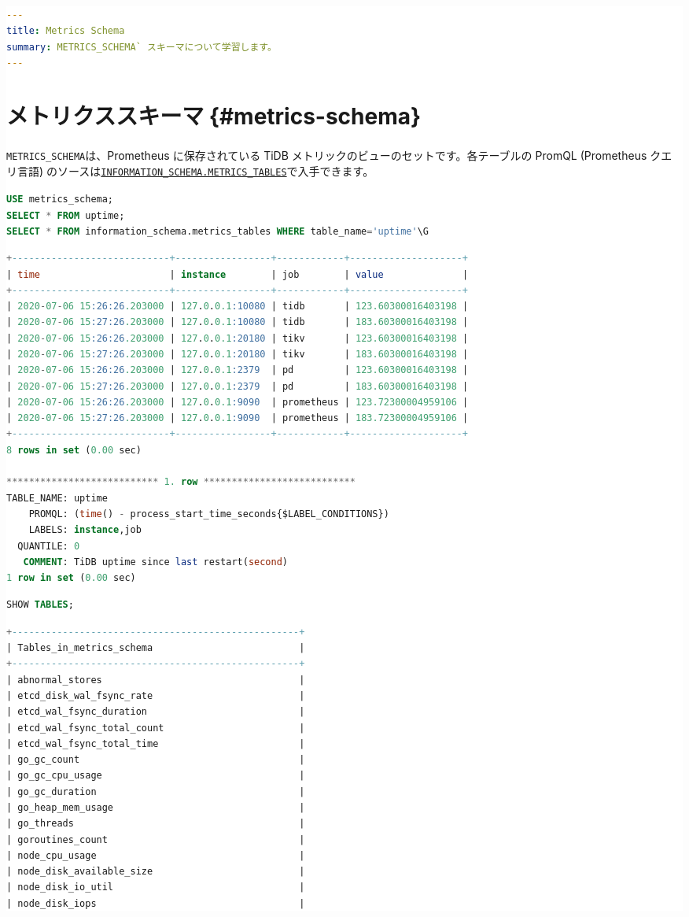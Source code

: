 ```yaml
---
title: Metrics Schema
summary: METRICS_SCHEMA` スキーマについて学習します。
---
```


# メトリクススキーマ {#metrics-schema}

`METRICS_SCHEMA`は、Prometheus に保存されている TiDB メトリックのビューのセットです。各テーブルの PromQL (Prometheus クエリ言語) のソースは[`INFORMATION_SCHEMA.METRICS_TABLES`](/information-schema/information-schema-metrics-tables.md)で入手できます。

```sql
USE metrics_schema;
SELECT * FROM uptime;
SELECT * FROM information_schema.metrics_tables WHERE table_name='uptime'\G
```

```sql
+----------------------------+-----------------+------------+--------------------+
| time                       | instance        | job        | value              |
+----------------------------+-----------------+------------+--------------------+
| 2020-07-06 15:26:26.203000 | 127.0.0.1:10080 | tidb       | 123.60300016403198 |
| 2020-07-06 15:27:26.203000 | 127.0.0.1:10080 | tidb       | 183.60300016403198 |
| 2020-07-06 15:26:26.203000 | 127.0.0.1:20180 | tikv       | 123.60300016403198 |
| 2020-07-06 15:27:26.203000 | 127.0.0.1:20180 | tikv       | 183.60300016403198 |
| 2020-07-06 15:26:26.203000 | 127.0.0.1:2379  | pd         | 123.60300016403198 |
| 2020-07-06 15:27:26.203000 | 127.0.0.1:2379  | pd         | 183.60300016403198 |
| 2020-07-06 15:26:26.203000 | 127.0.0.1:9090  | prometheus | 123.72300004959106 |
| 2020-07-06 15:27:26.203000 | 127.0.0.1:9090  | prometheus | 183.72300004959106 |
+----------------------------+-----------------+------------+--------------------+
8 rows in set (0.00 sec)

*************************** 1. row ***************************
TABLE_NAME: uptime
    PROMQL: (time() - process_start_time_seconds{$LABEL_CONDITIONS})
    LABELS: instance,job
  QUANTILE: 0
   COMMENT: TiDB uptime since last restart(second)
1 row in set (0.00 sec)
```

```sql
SHOW TABLES;
```

```sql
+---------------------------------------------------+
| Tables_in_metrics_schema                          |
+---------------------------------------------------+
| abnormal_stores                                   |
| etcd_disk_wal_fsync_rate                          |
| etcd_wal_fsync_duration                           |
| etcd_wal_fsync_total_count                        |
| etcd_wal_fsync_total_time                         |
| go_gc_count                                       |
| go_gc_cpu_usage                                   |
| go_gc_duration                                    |
| go_heap_mem_usage                                 |
| go_threads                                        |
| goroutines_count                                  |
| node_cpu_usage                                    |
| node_disk_available_size                          |
| node_disk_io_util                                 |
| node_disk_iops                                    |
```